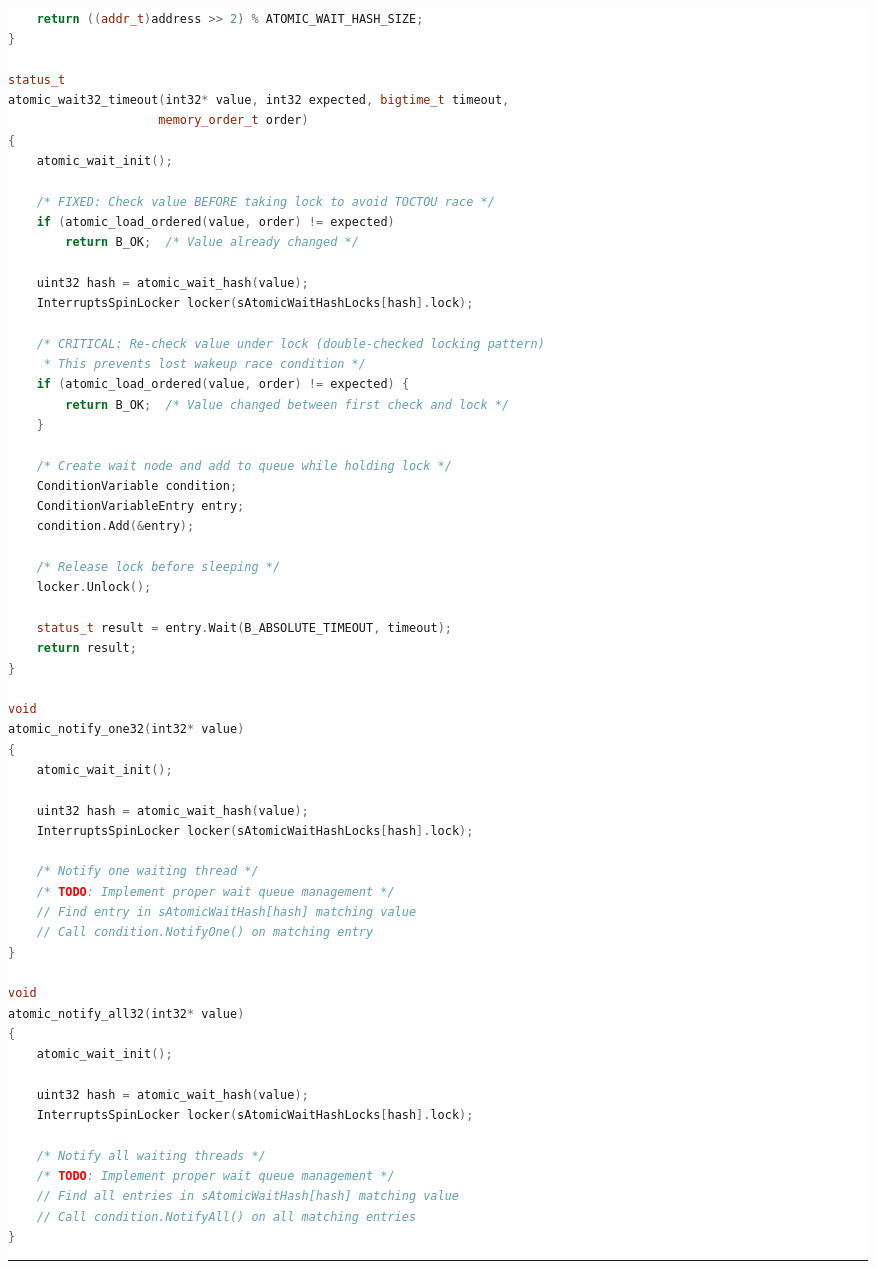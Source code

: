 ```cpp
    return ((addr_t)address >> 2) % ATOMIC_WAIT_HASH_SIZE;
}

status_t
atomic_wait32_timeout(int32* value, int32 expected, bigtime_t timeout, 
                     memory_order_t order)
{
    atomic_wait_init();
    
    /* FIXED: Check value BEFORE taking lock to avoid TOCTOU race */
    if (atomic_load_ordered(value, order) != expected)
        return B_OK;  /* Value already changed */
    
    uint32 hash = atomic_wait_hash(value);
    InterruptsSpinLocker locker(sAtomicWaitHashLocks[hash].lock);
    
    /* CRITICAL: Re-check value under lock (double-checked locking pattern)
     * This prevents lost wakeup race condition */
    if (atomic_load_ordered(value, order) != expected) {
        return B_OK;  /* Value changed between first check and lock */
    }
    
    /* Create wait node and add to queue while holding lock */
    ConditionVariable condition;
    ConditionVariableEntry entry;
    condition.Add(&entry);
    
    /* Release lock before sleeping */
    locker.Unlock();
    
    status_t result = entry.Wait(B_ABSOLUTE_TIMEOUT, timeout);
    return result;
}

void
atomic_notify_one32(int32* value)
{
    atomic_wait_init();
    
    uint32 hash = atomic_wait_hash(value);
    InterruptsSpinLocker locker(sAtomicWaitHashLocks[hash].lock);
    
    /* Notify one waiting thread */
    /* TODO: Implement proper wait queue management */
    // Find entry in sAtomicWaitHash[hash] matching value
    // Call condition.NotifyOne() on matching entry
}

void
atomic_notify_all32(int32* value)
{
    atomic_wait_init();
    
    uint32 hash = atomic_wait_hash(value);
    InterruptsSpinLocker locker(sAtomicWaitHashLocks[hash].lock);
    
    /* Notify all waiting threads */
    /* TODO: Implement proper wait queue management */
    // Find all entries in sAtomicWaitHash[hash] matching value
    // Call condition.NotifyAll() on all matching entries
}
```

---